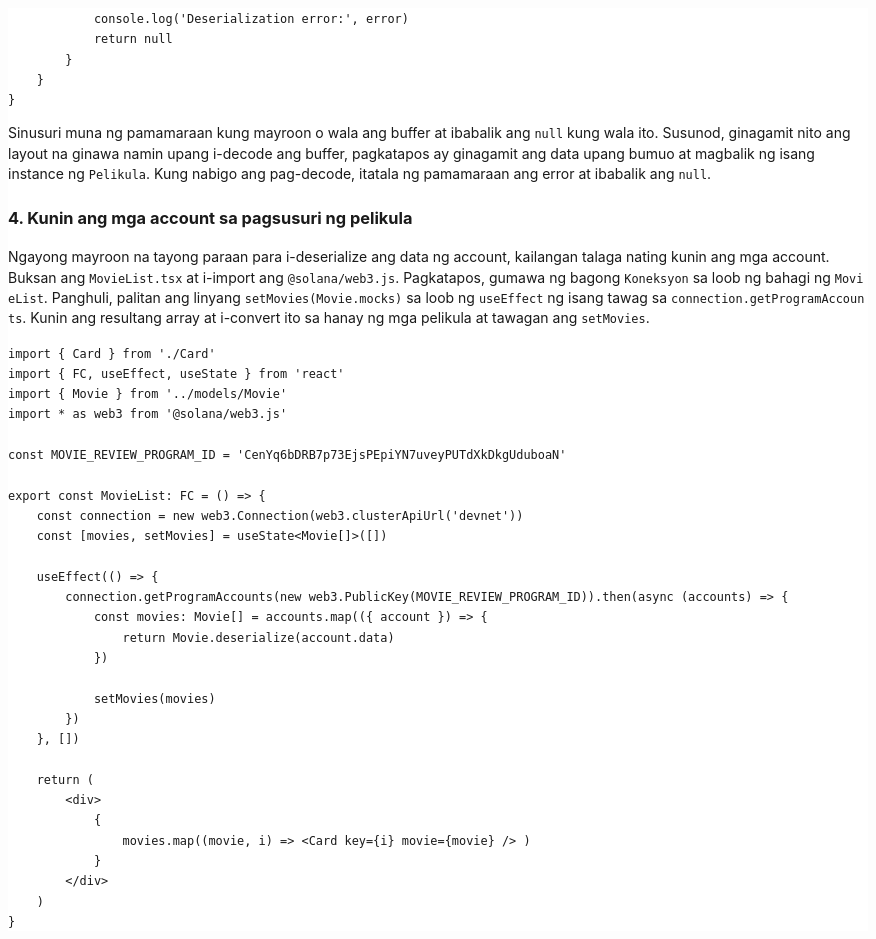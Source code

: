 ```tsx
			console.log('Deserialization error:', error)
			return null
		}
	}
}
```

Sinusuri muna ng pamamaraan kung mayroon o wala ang buffer at ibabalik ang `null` kung wala ito. Susunod, ginagamit nito ang layout na ginawa namin upang i-decode ang buffer, pagkatapos ay ginagamit ang data upang bumuo at magbalik ng isang instance ng `Pelikula`. Kung nabigo ang pag-decode, itatala ng pamamaraan ang error at ibabalik ang `null`.

### 4. Kunin ang mga account sa pagsusuri ng pelikula

Ngayong mayroon na tayong paraan para i-deserialize ang data ng account, kailangan talaga nating kunin ang mga account. Buksan ang `MovieList.tsx` at i-import ang `@solana/web3.js`. Pagkatapos, gumawa ng bagong `Koneksyon` sa loob ng bahagi ng `MovieList`. Panghuli, palitan ang linyang `setMovies(Movie.mocks)` sa loob ng `useEffect` ng isang tawag sa `connection.getProgramAccounts`. Kunin ang resultang array at i-convert ito sa hanay ng mga pelikula at tawagan ang `setMovies`.

```tsx
import { Card } from './Card'
import { FC, useEffect, useState } from 'react'
import { Movie } from '../models/Movie'
import * as web3 from '@solana/web3.js'

const MOVIE_REVIEW_PROGRAM_ID = 'CenYq6bDRB7p73EjsPEpiYN7uveyPUTdXkDkgUduboaN'

export const MovieList: FC = () => {
	const connection = new web3.Connection(web3.clusterApiUrl('devnet'))
	const [movies, setMovies] = useState<Movie[]>([])

	useEffect(() => {
		connection.getProgramAccounts(new web3.PublicKey(MOVIE_REVIEW_PROGRAM_ID)).then(async (accounts) => {
			const movies: Movie[] = accounts.map(({ account }) => {
				return Movie.deserialize(account.data)
			})

			setMovies(movies)
		})
	}, [])

	return (
		<div>
			{
				movies.map((movie, i) => <Card key={i} movie={movie} /> )
			}
		</div>
	)
}
```
